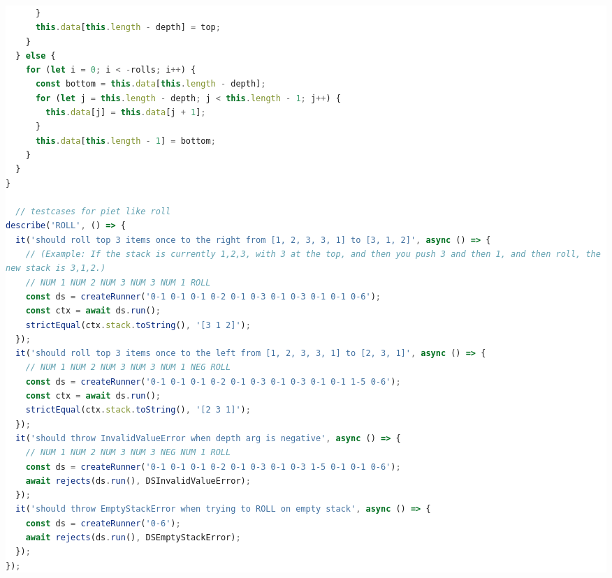 ```ts
      }
      this.data[this.length - depth] = top;
    }
  } else {
    for (let i = 0; i < -rolls; i++) {
      const bottom = this.data[this.length - depth];
      for (let j = this.length - depth; j < this.length - 1; j++) {
        this.data[j] = this.data[j + 1];
      }
      this.data[this.length - 1] = bottom;
    }
  }
}

  // testcases for piet like roll
describe('ROLL', () => {
  it('should roll top 3 items once to the right from [1, 2, 3, 3, 1] to [3, 1, 2]', async () => {
    // (Example: If the stack is currently 1,2,3, with 3 at the top, and then you push 3 and then 1, and then roll, the new stack is 3,1,2.)
    // NUM 1 NUM 2 NUM 3 NUM 3 NUM 1 ROLL
    const ds = createRunner('0-1 0-1 0-1 0-2 0-1 0-3 0-1 0-3 0-1 0-1 0-6');
    const ctx = await ds.run();
    strictEqual(ctx.stack.toString(), '[3 1 2]');
  });
  it('should roll top 3 items once to the left from [1, 2, 3, 3, 1] to [2, 3, 1]', async () => {
    // NUM 1 NUM 2 NUM 3 NUM 3 NUM 1 NEG ROLL
    const ds = createRunner('0-1 0-1 0-1 0-2 0-1 0-3 0-1 0-3 0-1 0-1 1-5 0-6');
    const ctx = await ds.run();
    strictEqual(ctx.stack.toString(), '[2 3 1]');
  });
  it('should throw InvalidValueError when depth arg is negative', async () => {
    // NUM 1 NUM 2 NUM 3 NUM 3 NEG NUM 1 ROLL
    const ds = createRunner('0-1 0-1 0-1 0-2 0-1 0-3 0-1 0-3 1-5 0-1 0-1 0-6');
    await rejects(ds.run(), DSInvalidValueError);
  });
  it('should throw EmptyStackError when trying to ROLL on empty stack', async () => {
    const ds = createRunner('0-6');
    await rejects(ds.run(), DSEmptyStackError);
  });
});
```
